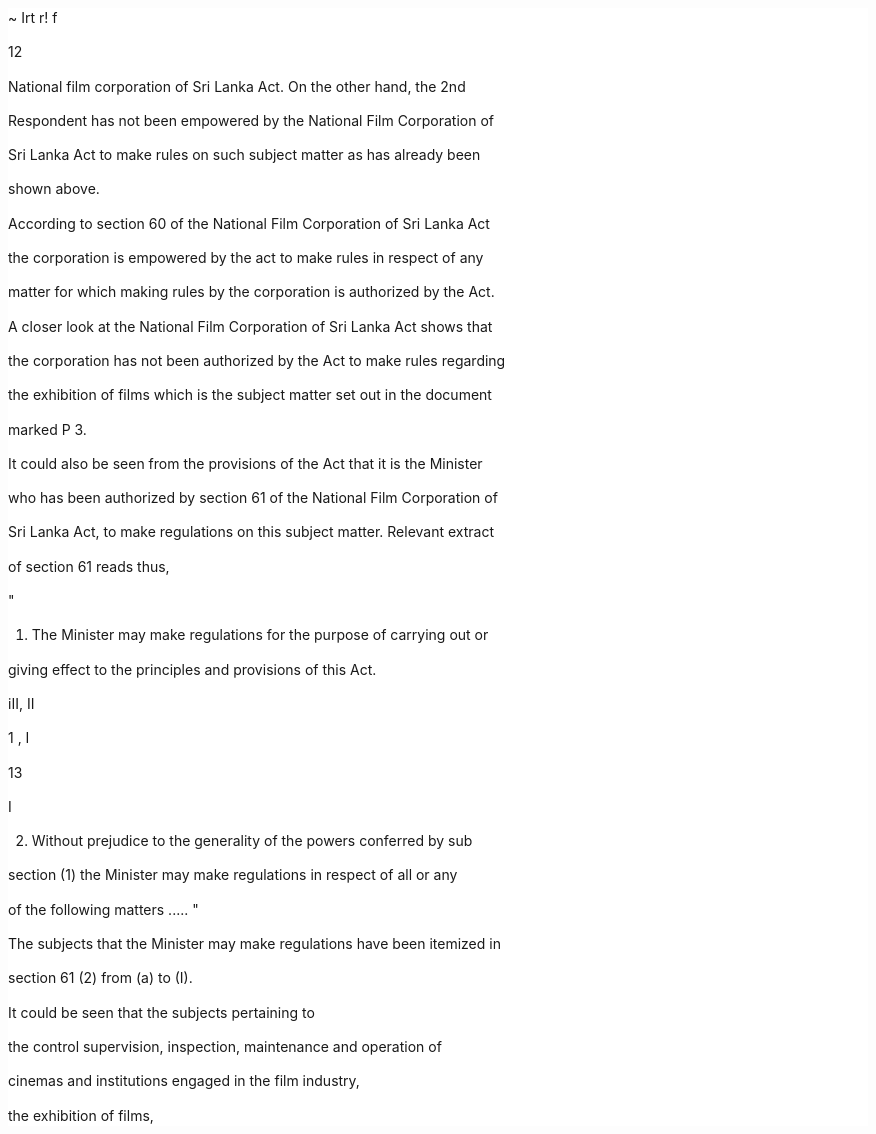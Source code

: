 ~ Irt r! f

12

National film corporation of Sri Lanka Act. On the other hand, the 2nd

Respondent has not been empowered by the National Film Corporation of

Sri Lanka Act to make rules on such subject matter as has already been

shown above.

According to section 60 of the National Film Corporation of Sri Lanka Act

the corporation is empowered by the act to make rules in respect of any

matter for which making rules by the corporation is authorized by the Act.

A closer look at the National Film Corporation of Sri Lanka Act shows that

the corporation has not been authorized by the Act to make rules regarding

the exhibition of films which is the subject matter set out in the document

marked P 3.

It could also be seen from the provisions of the Act that it is the Minister

who has been authorized by section 61 of the National Film Corporation of

Sri Lanka Act, to make regulations on this subject matter. Relevant extract

of section 61 reads thus,

"

1) The Minister may make regulations for the purpose of carrying out or

giving effect to the principles and provisions of this Act.

iII, II

1 , I

13

I

2) Without prejudice to the generality of the powers conferred by sub

section (1) the Minister may make regulations in respect of all or any

of the following matters ..... "

The subjects that the Minister may make regulations have been itemized in

section 61 (2) from (a) to (I).

It could be seen that the subjects pertaining to

the control supervision, inspection, maintenance and operation of

cinemas and institutions engaged in the film industry,

the exhibition of films,
